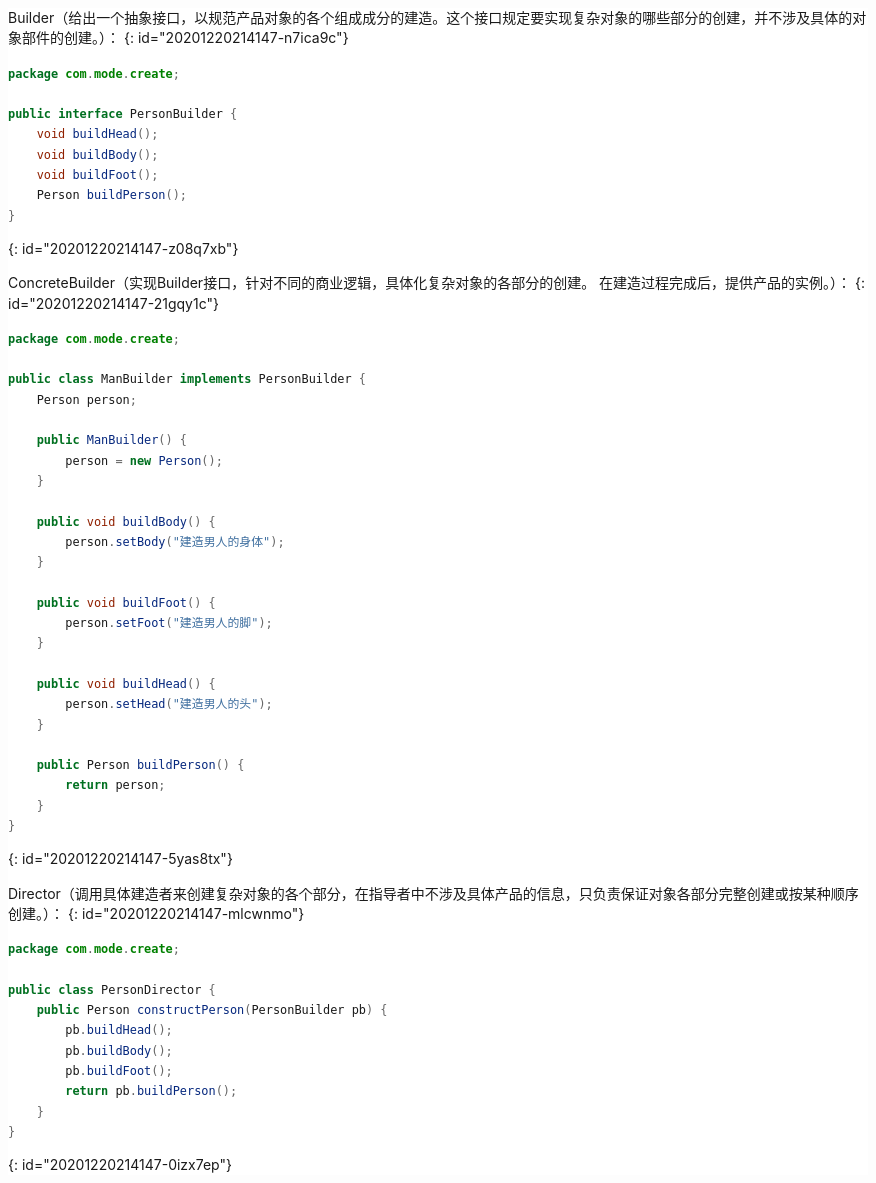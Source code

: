 Builder（给出一个抽象接口，以规范产品对象的各个组成成分的建造。这个接口规定要实现复杂对象的哪些部分的创建，并不涉及具体的对象部件的创建。）：
{: id="20201220214147-n7ica9c"}

```java
package com.mode.create;
 
public interface PersonBuilder {
    void buildHead();
    void buildBody();
    void buildFoot();
    Person buildPerson();
}
```
{: id="20201220214147-z08q7xb"}

ConcreteBuilder（实现Builder接口，针对不同的商业逻辑，具体化复杂对象的各部分的创建。 在建造过程完成后，提供产品的实例。）：
{: id="20201220214147-21gqy1c"}

```java
package com.mode.create;
 
public class ManBuilder implements PersonBuilder {
    Person person;
 
    public ManBuilder() {
        person = new Person();
    }
 
    public void buildBody() {
        person.setBody("建造男人的身体");
    }
 
    public void buildFoot() {
        person.setFoot("建造男人的脚");
    }
 
    public void buildHead() {
        person.setHead("建造男人的头");
    }
 
    public Person buildPerson() {
        return person;
    }
}
```
{: id="20201220214147-5yas8tx"}

Director（调用具体建造者来创建复杂对象的各个部分，在指导者中不涉及具体产品的信息，只负责保证对象各部分完整创建或按某种顺序创建。）：
{: id="20201220214147-mlcwnmo"}

```java
package com.mode.create;
 
public class PersonDirector {
    public Person constructPerson(PersonBuilder pb) {
        pb.buildHead();
        pb.buildBody();
        pb.buildFoot();
        return pb.buildPerson();
    }
}
```
{: id="20201220214147-0izx7ep"}

